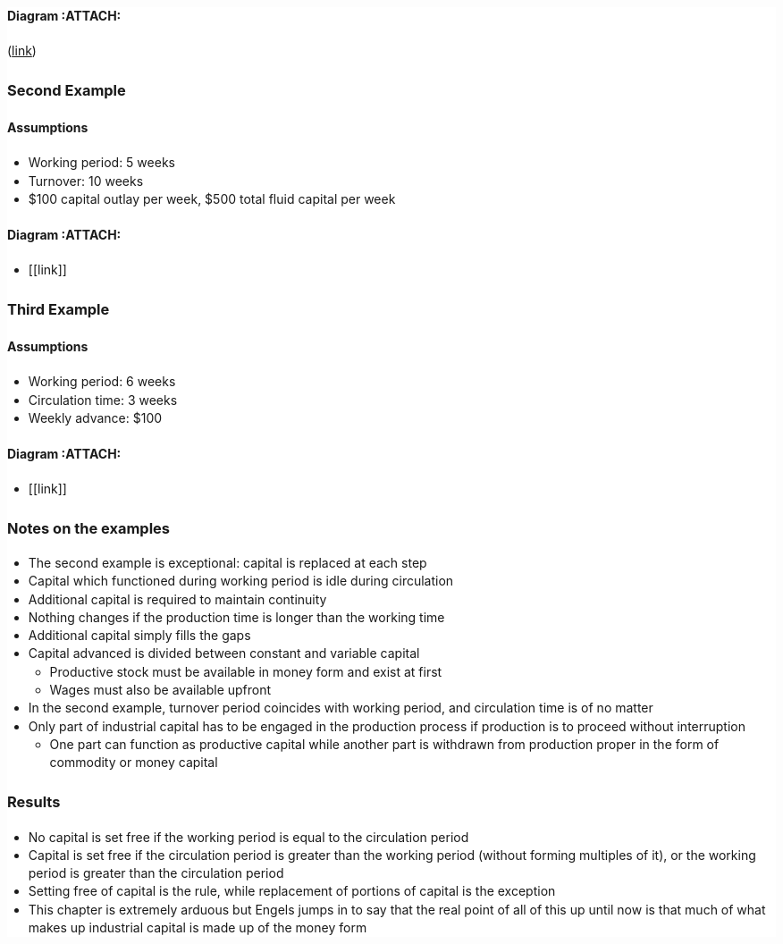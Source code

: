
#### Diagram     :ATTACH:

([link](Example1(2).jpg))


### Second Example


#### Assumptions

-   Working period: 5 weeks
-   Turnover: 10 weeks
-   $100 capital outlay per week, $500 total fluid capital per week


#### Diagram     :ATTACH:

-   [[link]]


### Third Example


#### Assumptions

-   Working period: 6 weeks
-   Circulation time: 3 weeks
-   Weekly advance: $100


#### Diagram     :ATTACH:

-   [[link]]


### Notes on the examples

-   The second example is exceptional: capital is replaced at each step
-   Capital which functioned during working period is idle during circulation
-   Additional capital is required to maintain continuity
-   Nothing changes if the production time is longer than the working time
-   Additional capital simply fills the gaps
-   Capital advanced is divided between constant and variable capital
    -   Productive stock must be available in money form and exist at first
    -   Wages must also be available upfront
-   In the second example, turnover period coincides with working period, and circulation time is of no matter
-   Only part of industrial capital has to be engaged in the production process if production is to proceed without interruption
    -   One part can function as productive capital while another part is withdrawn from production proper in the form of commodity or money capital


### Results

-   No capital is set free if the working period is equal to the circulation period
-   Capital is set free if the circulation period is greater than the working period (without forming multiples of it), or the working period is greater than the circulation period
-   Setting free of capital is the rule, while replacement of portions of capital is the exception
-   This chapter is extremely arduous but Engels jumps in to say that the real point of all of this up until now is that much of what makes up industrial capital is made up of the money form
    